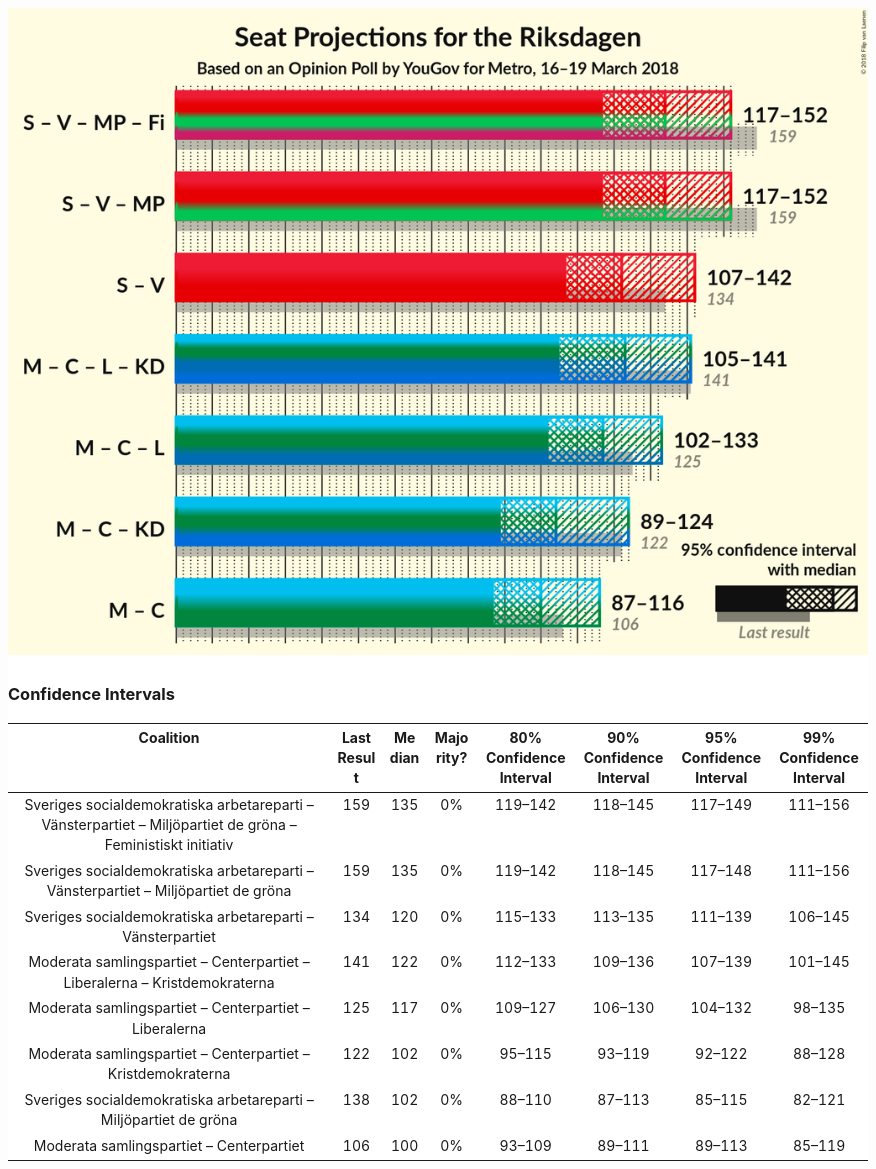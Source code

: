 ![Graph with coalitions seats not yet produced](2018-03-19-YouGov-coalitions-seats.png "Coalitions Seats")

### Confidence Intervals

| Coalition | Last Result | Median | Majority? | 80% Confidence Interval | 90% Confidence Interval | 95% Confidence Interval | 99% Confidence Interval |
|:---------:|:-----------:|:------:|:---------:|:-----------------------:|:-----------------------:|:-----------------------:|:-----------------------:|
| Sveriges socialdemokratiska arbetareparti – Vänsterpartiet – Miljöpartiet de gröna – Feministiskt initiativ | 159 | 135 | 0% | 119–142 | 118–145 | 117–149 | 111–156 |
| Sveriges socialdemokratiska arbetareparti – Vänsterpartiet – Miljöpartiet de gröna | 159 | 135 | 0% | 119–142 | 118–145 | 117–148 | 111–156 |
| Sveriges socialdemokratiska arbetareparti – Vänsterpartiet | 134 | 120 | 0% | 115–133 | 113–135 | 111–139 | 106–145 |
| Moderata samlingspartiet – Centerpartiet – Liberalerna – Kristdemokraterna | 141 | 122 | 0% | 112–133 | 109–136 | 107–139 | 101–145 |
| Moderata samlingspartiet – Centerpartiet – Liberalerna | 125 | 117 | 0% | 109–127 | 106–130 | 104–132 | 98–135 |
| Moderata samlingspartiet – Centerpartiet – Kristdemokraterna | 122 | 102 | 0% | 95–115 | 93–119 | 92–122 | 88–128 |
| Sveriges socialdemokratiska arbetareparti – Miljöpartiet de gröna | 138 | 102 | 0% | 88–110 | 87–113 | 85–115 | 82–121 |
| Moderata samlingspartiet – Centerpartiet | 106 | 100 | 0% | 93–109 | 89–111 | 89–113 | 85–119 |
